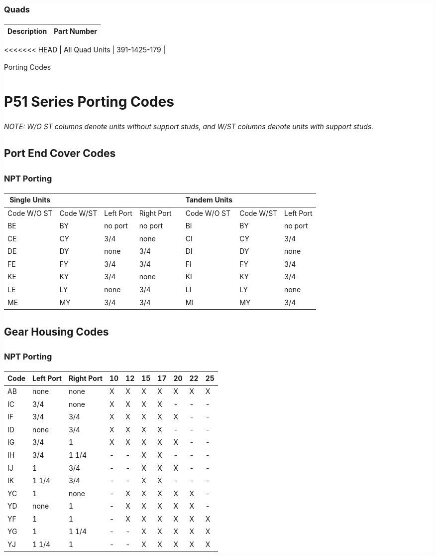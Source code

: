 ### Quads
| Description | Part Number |
|-------------|-------------|
<<<<<<< HEAD
| All Quad Units | 391-1425-179 |

Porting Codes
# P51 Series Porting Codes

_NOTE: W/O ST columns denote units without support studs, and W/ST columns denote units with support studs._

## Port End Cover Codes

### NPT Porting
| Single Units |||||Tandem Units|||
|-------------|---|---|---|---|-------------|---|---|
| Code W/O ST | Code W/ST | Left Port | Right Port || Code W/O ST | Code W/ST | Left Port | Right Port |
|BE|BY|no port|no port||BI|BY|no port|no port|
|CE|CY|3/4|none||CI|CY|3/4|none|
|DE|DY|none|3/4||DI|DY|none|3/4|
|FE|FY|3/4|3/4||FI|FY|3/4|3/4|
|KE|KY|3/4|none||KI|KY|3/4|none|
|LE|LY|none|3/4||LI|LY|none|3/4|
|ME|MY|3/4|3/4||MI|MY|3/4|3/4|

## Gear Housing Codes

### NPT Porting
| Code | Left Port | Right Port | 10 | 12 | 15 | 17 | 20 | 22 | 25 |
|------|-----------|------------|-----|-----|-----|-----|-----|-----|-----|
|AB|none|none|X|X|X|X|X|X|X|
|IC|3/4|none|X|X|X|X|-|-|-|
|IF|3/4|3/4|X|X|X|X|X|-|-|
|ID|none|3/4|X|X|X|X|-|-|-|
|IG|3/4|1|X|X|X|X|X|-|-|
|IH|3/4|1 1/4|-|-|X|X|-|-|-|
|IJ|1|3/4|-|-|X|X|X|-|-|
|IK|1 1/4|3/4|-|-|X|X|-|-|-|
|YC|1|none|-|X|X|X|X|X|-|
|YD|none|1|-|X|X|X|X|X|-|
|YF|1|1|-|X|X|X|X|X|X|
|YG|1|1 1/4|-|-|X|X|X|X|X|
|YJ|1 1/4|1|-|-|X|X|X|X|X|